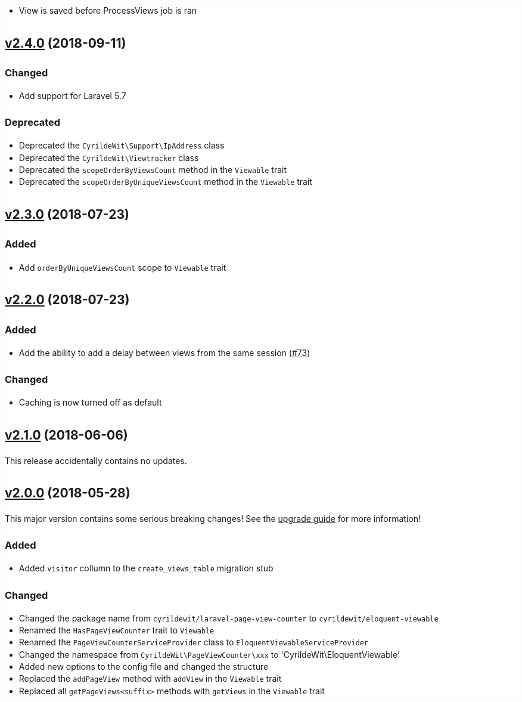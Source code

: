- View is saved before ProcessViews job is ran

## [v2.4.0] (2018-09-11)

### Changed

- Add support for Laravel 5.7

### Deprecated

- Deprecated the `CyrildeWit\Support\IpAddress` class
- Deprecated the `CyrildeWit\Viewtracker` class
- Deprecated the `scopeOrderByViewsCount` method in the `Viewable` trait
- Deprecated the `scopeOrderByUniqueViewsCount` method in the `Viewable` trait

## [v2.3.0] (2018-07-23)

### Added

- Add `orderByUniqueViewsCount` scope to `Viewable` trait

## [v2.2.0] (2018-07-23)

### Added

- Add the ability to add a delay between views from the same session ([#73](https://github.com/cyrildewit/eloquent-viewable/pull/73))

### Changed

- Caching is now turned off as default

## [v2.1.0] (2018-06-06)

This release accidentally contains no updates.

## [v2.0.0] (2018-05-28)

This major version contains some serious breaking changes! See the [upgrade guide](https://github.com/cyrildewit/laravel-page-view-counter/blob/2.0/UPGRADING.md) for more information!

### Added

- Added `visitor` collumn to the  `create_views_table` migration stub

### Changed

- Changed the package name from `cyrildewit/laravel-page-view-counter` to `cyrildewit/eloquent-viewable`
- Renamed the `HasPageViewCounter` trait to `Viewable`
- Renamed the `PageViewCounterServiceProvider` class to `EloquentViewableServiceProvider`
- Changed the namespace from `CyrildeWit\PageViewCounter\xxx` to 'CyrildeWit\EloquentViewable'
- Added new options to the config file and changed the structure
- Replaced the `addPageView` method with `addView` in the `Viewable` trait
- Replaced all `getPageViews<suffix>` methods with `getViews` in the `Viewable` trait


[Unreleased]: https://github.com/cyrildewit/eloquent-viewable/compare/v5.2.0...HEAD
[v5.2.0]: https://github.com/cyrildewit/eloquent-viewable/compare/v5.1.0...v5.2.0
[v5.1.0]: https://github.com/cyrildewit/eloquent-viewable/compare/v5.0.0...v5.1.0
[v5.0.0]: https://github.com/cyrildewit/eloquent-viewable/compare/v4.1.1...v5.0.0
[v4.1.1]: https://github.com/cyrildewit/eloquent-viewable/compare/v4.1.0...v4.1.1
[v4.1.0]: https://github.com/cyrildewit/eloquent-viewable/compare/v4.0.0...v4.1.0
[v4.0.0]: https://github.com/cyrildewit/eloquent-viewable/compare/v3.2.0...v4.0.0
[v3.2.0]: https://github.com/cyrildewit/eloquent-viewable/compare/v3.1.0...v3.2.0
[v3.1.0]: https://github.com/cyrildewit/eloquent-viewable/compare/v3.0.2...v3.1.0
[v3.0.2]: https://github.com/cyrildewit/eloquent-viewable/compare/v3.0.1...v3.0.2
[v3.0.1]: https://github.com/cyrildewit/eloquent-viewable/compare/v3.0.0...v3.0.1
[v3.0.0]: https://github.com/cyrildewit/eloquent-viewable/compare/v2.3.3...v3.0.0
[v2.4.3]: https://github.com/cyrildewit/eloquent-viewable/compare/v2.3.2...v2.4.3
[v2.4.2]: https://github.com/cyrildewit/eloquent-viewable/compare/v2.3.1...v2.4.2
[v2.4.1]: https://github.com/cyrildewit/eloquent-viewable/compare/v2.4.0...v2.4.1
[v2.4.0]: https://github.com/cyrildewit/eloquent-viewable/compare/v2.3.0...v2.4.0
[v2.3.0]: https://github.com/cyrildewit/eloquent-viewable/compare/v2.2.0...v2.3.0
[v2.2.0]: https://github.com/cyrildewit/eloquent-viewable/compare/v2.1.0...v2.2.0
[v2.1.0]: https://github.com/cyrildewit/eloquent-viewable/compare/v2.0.0...v2.1.0
[v2.0.0]: https://github.com/cyrildewit/eloquent-viewable/compare/v1.0.5...v2.0.0